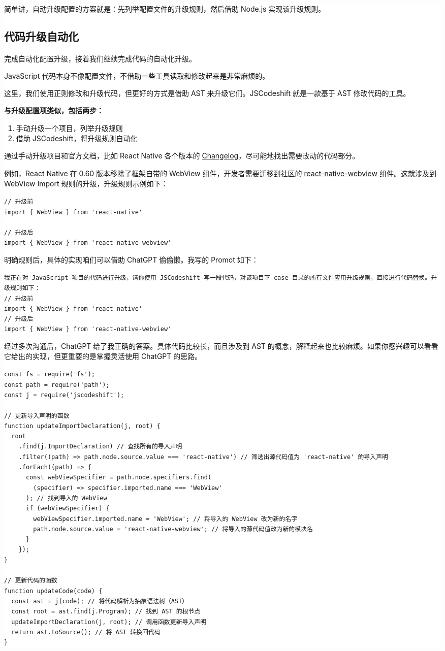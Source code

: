 简单讲，自动升级配置的方案就是：先列举配置文件的升级规则，然后借助 Node.js 实现该升级规则。

## **代码升级自动化**

完成自动化配置升级，接着我们继续完成代码的自动化升级。

JavaScript 代码本身不像配置文件，不借助一些工具读取和修改起来是非常麻烦的。

这里，我们使用正则修改和升级代码，但更好的方式是借助 AST 来升级它们。JSCodeshift 就是一款基于 AST 修改代码的工具。

**与升级配置项类似，包括两步：**

1. 手动升级一个项目，列举升级规则
2. 借助 JSCodeshift，将升级规则自动化

通过手动升级项目和官方文档，比如 React Native 各个版本的 [Changelog](https://github.com/facebook/react-native/blob/main/CHANGELOG.md)，尽可能地找出需要改动的代码部分。

例如，React Native 在 0.60 版本移除了框架自带的 WebView 组件，开发者需要迁移到社区的 [react-native-webview](https://github.com/react-native-community/react-native-webview) 组件。这就涉及到 WebView Import 规则的升级，升级规则示例如下：

```plain
// 升级前
import { WebView } from 'react-native'

// 升级后
import { WebView } from 'react-native-webview'
```

明确规则后，具体的实现咱们可以借助 ChatGPT 偷偷懒。我写的 Promot 如下：

```plain
我正在对 JavaScript 项目的代码进行升级，请你使用 JSCodeshift 写一段代码，对该项目下 case 目录的所有文件应用升级规则，直接进行代码替换。升级规则如下：
// 升级前 
import { WebView } from 'react-native'
// 升级后 
import { WebView } from 'react-native-webview'
```

经过多次沟通后，ChatGPT 给了我正确的答案。具体代码比较长，而且涉及到 AST 的概念，解释起来也比较麻烦。如果你感兴趣可以看看它给出的实现，但更重要的是掌握灵活使用 ChatGPT 的思路。

```plain
const fs = require('fs');
const path = require('path');
const j = require('jscodeshift');

// 更新导入声明的函数
function updateImportDeclaration(j, root) {
  root
    .find(j.ImportDeclaration) // 查找所有的导入声明
    .filter((path) => path.node.source.value === 'react-native') // 筛选出源代码值为 'react-native' 的导入声明
    .forEach((path) => {
      const webViewSpecifier = path.node.specifiers.find(
        (specifier) => specifier.imported.name === 'WebView'
      ); // 找到导入的 WebView
      if (webViewSpecifier) {
        webViewSpecifier.imported.name = 'WebView'; // 将导入的 WebView 改为新的名字
        path.node.source.value = 'react-native-webview'; // 将导入的源代码值改为新的模块名
      }
    });
}

// 更新代码的函数
function updateCode(code) {
  const ast = j(code); // 将代码解析为抽象语法树（AST）
  const root = ast.find(j.Program); // 找到 AST 的根节点
  updateImportDeclaration(j, root); // 调用函数更新导入声明
  return ast.toSource(); // 将 AST 转换回代码
}
```